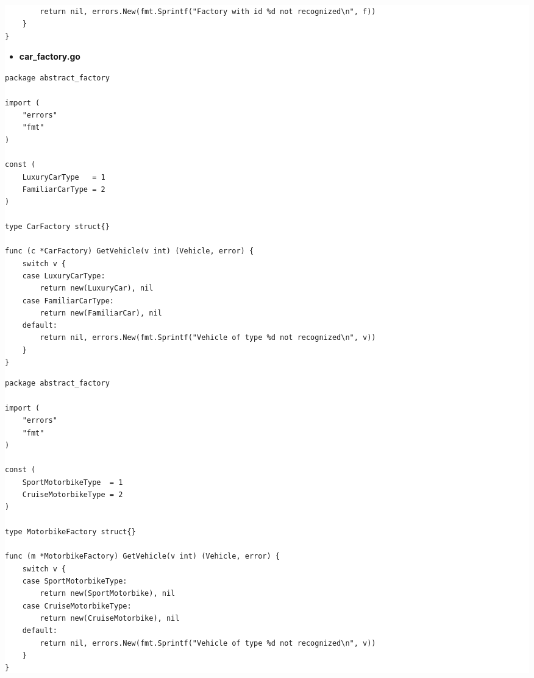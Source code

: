```golang
        return nil, errors.New(fmt.Sprintf("Factory with id %d not recognized\n", f))
    }
}
```

- **car_factory.go**

```golang
package abstract_factory

import (
    "errors"
    "fmt"
)

const (
    LuxuryCarType   = 1
    FamiliarCarType = 2
)

type CarFactory struct{}

func (c *CarFactory) GetVehicle(v int) (Vehicle, error) {
    switch v {
    case LuxuryCarType:
        return new(LuxuryCar), nil
    case FamiliarCarType:
        return new(FamiliarCar), nil
    default:
        return nil, errors.New(fmt.Sprintf("Vehicle of type %d not recognized\n", v))
    }
}
```

```golang
package abstract_factory

import (
    "errors"
    "fmt"
)

const (
    SportMotorbikeType  = 1
    CruiseMotorbikeType = 2
)

type MotorbikeFactory struct{}

func (m *MotorbikeFactory) GetVehicle(v int) (Vehicle, error) {
    switch v {
    case SportMotorbikeType:
        return new(SportMotorbike), nil
    case CruiseMotorbikeType:
        return new(CruiseMotorbike), nil
    default:
        return nil, errors.New(fmt.Sprintf("Vehicle of type %d not recognized\n", v))
    }
}
```
